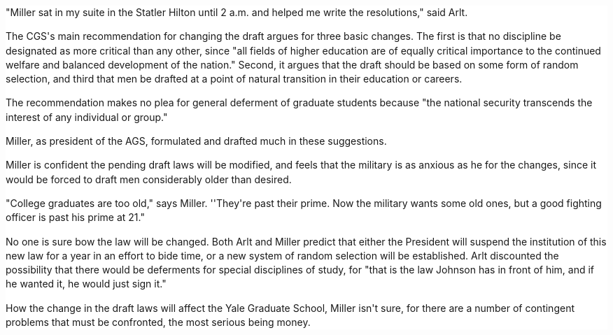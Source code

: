 "Miller sat in my suite in the Statler 
Hilton until 2 a.m. and helped me write 
the resolutions," said Arlt. 

The CGS's main recommendation for 
changing the draft argues for three basic 
changes. The first is that no discipline be 
designated as more critical than any 
other, since "all fields of higher education 
are of equally critical importance to the 
continued welfare and balanced 
development of the nation." Second, it 
argues that the draft should be based on 
some form of random selection, and third 
that men be drafted at a point of natural 
transition in their education or careers. 

The recommendation makes no plea for 
general deferment of graduate students 
because "the national security transcends 
the interest of any individual or group." 

Miller, as president of the AGS, 
formulated and drafted much in these 
suggestions. 

Miller is confident the pending draft 
laws will be modified, and feels that the 
military is as anxious as he for the 
changes, since it would be forced to draft 
men considerably older than desired. 

"College graduates are too old," says 
Miller. ''They're past their prime. Now 
the military wants some old ones, but a 
good fighting officer is past his prime 
at 21." 

No one is sure bow the law will be 
changed. Both Arlt and Miller predict that 
either the President will suspend the 
institution of this new law for a year in an 
effort to bide time, or a new system of 
random selection will be established. Arlt 
discounted the possibility that there would 
be deferments for special disciplines of 
study, for "that is the law Johnson has in 
front of him, and if he wanted it, he 
would just sign it." 

How the change in the draft laws will 
affect the Yale Graduate School, Miller 
isn't sure, for there are a number of 
contingent problems that must be 
confronted, the most serious being money. 
